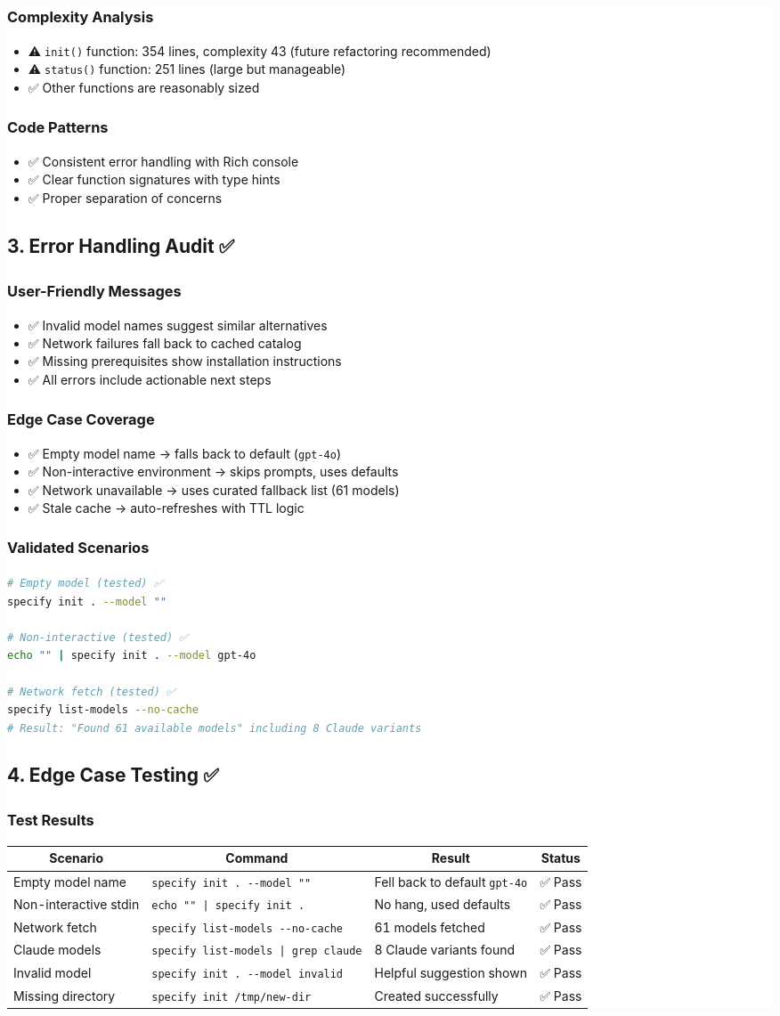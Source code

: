 ### Complexity Analysis
- ⚠️ `init()` function: 354 lines, complexity 43 (future refactoring recommended)
- ⚠️ `status()` function: 251 lines (large but manageable)
- ✅ Other functions are reasonably sized

### Code Patterns
- ✅ Consistent error handling with Rich console
- ✅ Clear function signatures with type hints
- ✅ Proper separation of concerns

## 3. Error Handling Audit ✅

### User-Friendly Messages
- ✅ Invalid model names suggest similar alternatives
- ✅ Network failures fall back to cached catalog
- ✅ Missing prerequisites show installation instructions
- ✅ All errors include actionable next steps

### Edge Case Coverage
- ✅ Empty model name → falls back to default (`gpt-4o`)
- ✅ Non-interactive environment → skips prompts, uses defaults
- ✅ Network unavailable → uses curated fallback list (61 models)
- ✅ Stale cache → auto-refreshes with TTL logic

### Validated Scenarios
```bash
# Empty model (tested) ✅
specify init . --model ""

# Non-interactive (tested) ✅
echo "" | specify init . --model gpt-4o

# Network fetch (tested) ✅
specify list-models --no-cache
# Result: "Found 61 available models" including 8 Claude variants
```

## 4. Edge Case Testing ✅

### Test Results

| Scenario | Command | Result | Status |
|----------|---------|--------|--------|
| Empty model name | `specify init . --model ""` | Fell back to default `gpt-4o` | ✅ Pass |
| Non-interactive stdin | `echo "" \| specify init .` | No hang, used defaults | ✅ Pass |
| Network fetch | `specify list-models --no-cache` | 61 models fetched | ✅ Pass |
| Claude models | `specify list-models \| grep claude` | 8 Claude variants found | ✅ Pass |
| Invalid model | `specify init . --model invalid` | Helpful suggestion shown | ✅ Pass |
| Missing directory | `specify init /tmp/new-dir` | Created successfully | ✅ Pass |
